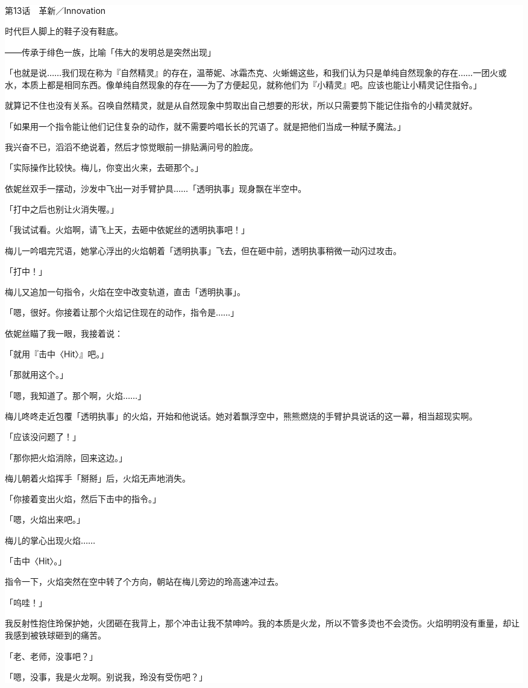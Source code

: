 第13话　革新／Innovation

时代巨人脚上的鞋子没有鞋底。

——传承于绯色一族，比喻「伟大的发明总是突然出现」

「也就是说……我们现在称为『自然精灵』的存在，温蒂妮、冰霜杰克、火蜥蜴这些，和我们认为只是单纯自然现象的存在……一团火或水，本质上都是相同东西。像单纯自然现象的存在——为了方便起见，就称他们为『小精灵』吧。应该也能让小精灵记住指令。」

就算记不住也没有关系。召唤自然精灵，就是从自然现象中剪取出自己想要的形状，所以只需要剪下能记住指令的小精灵就好。

「如果用一个指令能让他们记住复杂的动作，就不需要吟唱长长的咒语了。就是把他们当成一种赋予魔法。」

我兴奋不已，滔滔不绝说着，然后才惊觉眼前一排贴满问号的脸庞。

「实际操作比较快。梅儿，你变出火来，去砸那个。」

依妮丝双手一摆动，沙发中飞出一对手臂护具……「透明执事」现身飘在半空中。

「打中之后也别让火消失喔。」

「我试试看。火焰啊，请飞上天，去砸中依妮丝的透明执事吧！」

梅儿一吟唱完咒语，她掌心浮出的火焰朝着「透明执事」飞去，但在砸中前，透明执事稍微一动闪过攻击。

「打中！」

梅儿又追加一句指令，火焰在空中改变轨道，直击「透明执事」。

「嗯，很好。你接着让那个火焰记住现在的动作，指令是……」

依妮丝瞄了我一眼，我接着说：

「就用『击中〈Hit〉』吧。」

「那就用这个。」

「嗯，我知道了。那个啊，火焰……」

梅儿咚咚走近包覆「透明执事」的火焰，开始和他说话。她对着飘浮空中，熊熊燃烧的手臂护具说话的这一幕，相当超现实啊。

「应该没问题了！」

「那你把火焰消除，回来这边。」

梅儿朝着火焰挥手「掰掰」后，火焰无声地消失。

「你接着变出火焰，然后下击中的指令。」

「嗯，火焰出来吧。」

梅儿的掌心出现火焰……

「击中〈Hit〉。」

指令一下，火焰突然在空中转了个方向，朝站在梅儿旁边的玲高速冲过去。

「呜哇！」

我反射性抱住玲保护她，火团砸在我背上，那个冲击让我不禁呻吟。我的本质是火龙，所以不管多烫也不会烫伤。火焰明明没有重量，却让我感到被铁球砸到的痛苦。

「老、老师，没事吧？」

「嗯，没事，我是火龙啊。别说我，玲没有受伤吧？」
